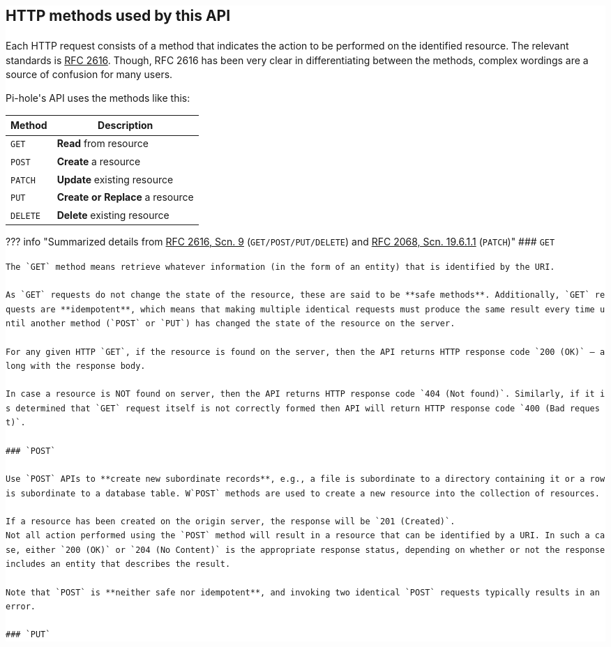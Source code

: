 
## HTTP methods used by this API

Each HTTP request consists of a method that indicates the action to be performed on the identified resource. The relevant standards is [RFC 2616](https://tools.ietf.org/html/rfc2616). Though, RFC 2616 has been very clear in differentiating between the methods, complex wordings are a source of confusion for many users.

Pi-hole's API uses the methods like this:

Method   | Description
---------|------------
`GET`    | **Read** from resource
`POST`   | **Create** a resource
`PATCH`  | **Update** existing resource
`PUT`    | **Create or Replace** a resource
`DELETE` | **Delete** existing resource


??? info "Summarized details from [RFC 2616, Scn. 9](https://tools.ietf.org/html/rfc2616#section-9) (`GET/POST/PUT/DELETE`) and [RFC 2068, Scn. 19.6.1.1](https://datatracker.ietf.org/doc/html/rfc2068#section-19.6.1.1) (`PATCH`)"
    ### `GET`

    The `GET` method means retrieve whatever information (in the form of an entity) that is identified by the URI.

    As `GET` requests do not change the state of the resource, these are said to be **safe methods**. Additionally, `GET` requests are **idempotent**, which means that making multiple identical requests must produce the same result every time until another method (`POST` or `PUT`) has changed the state of the resource on the server.

    For any given HTTP `GET`, if the resource is found on the server, then the API returns HTTP response code `200 (OK)` – along with the response body.

    In case a resource is NOT found on server, then the API returns HTTP response code `404 (Not found)`. Similarly, if it is determined that `GET` request itself is not correctly formed then API will return HTTP response code `400 (Bad request)`.

    ### `POST`

    Use `POST` APIs to **create new subordinate records**, e.g., a file is subordinate to a directory containing it or a row is subordinate to a database table. W`POST` methods are used to create a new resource into the collection of resources.

    If a resource has been created on the origin server, the response will be `201 (Created)`.
    Not all action performed using the `POST` method will result in a resource that can be identified by a URI. In such a case, either `200 (OK)` or `204 (No Content)` is the appropriate response status, depending on whether or not the response includes an entity that describes the result.

    Note that `POST` is **neither safe nor idempotent**, and invoking two identical `POST` requests typically results in an error.

    ### `PUT`
